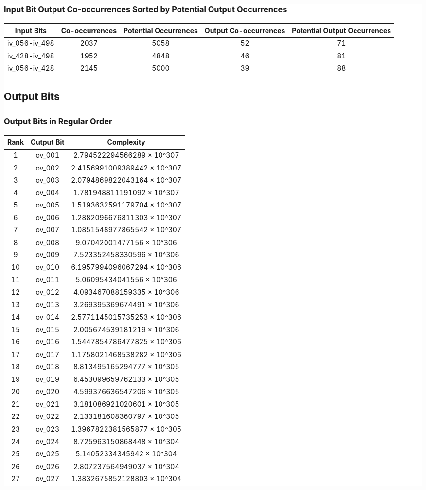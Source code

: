 ### Input Bit Output Co-occurrences Sorted by Potential Output Occurrences

| Input Bits | Co-occurrences | Potential Occurrences | Output Co-occurrences | Potential Output Occurrences |
|:----------:|:--------------:|:---------------------:|:---------------------:|:----------------------------:|
| iv_056-iv_498 | 2037 | 5058 | 52 | 71 |
| iv_428-iv_498 | 1952 | 4848 | 46 | 81 |
| iv_056-iv_428 | 2145 | 5000 | 39 | 88 |

## Output Bits

### Output Bits in Regular Order

| Rank | Output Bit | Complexity |
|:----:|:----------:|:----------:|
| 1 | ov_001 | 2.794522294566289 × 10^307 |
| 2 | ov_002 | 2.4156991009389442 × 10^307 |
| 3 | ov_003 | 2.0794869822043164 × 10^307 |
| 4 | ov_004 | 1.781948811191092 × 10^307 |
| 5 | ov_005 | 1.5193632591179704 × 10^307 |
| 6 | ov_006 | 1.2882096676811303 × 10^307 |
| 7 | ov_007 | 1.0851548977865542 × 10^307 |
| 8 | ov_008 | 9.07042001477156 × 10^306 |
| 9 | ov_009 | 7.523352458330596 × 10^306 |
| 10 | ov_010 | 6.1957994096067294 × 10^306 |
| 11 | ov_011 | 5.06095434041556 × 10^306 |
| 12 | ov_012 | 4.093467088159335 × 10^306 |
| 13 | ov_013 | 3.269395369674491 × 10^306 |
| 14 | ov_014 | 2.5771145015735253 × 10^306 |
| 15 | ov_015 | 2.005674539181219 × 10^306 |
| 16 | ov_016 | 1.5447854786477825 × 10^306 |
| 17 | ov_017 | 1.1758021468538282 × 10^306 |
| 18 | ov_018 | 8.813495165294777 × 10^305 |
| 19 | ov_019 | 6.453099659762133 × 10^305 |
| 20 | ov_020 | 4.599376636547206 × 10^305 |
| 21 | ov_021 | 3.181086921020601 × 10^305 |
| 22 | ov_022 | 2.133181608360797 × 10^305 |
| 23 | ov_023 | 1.3967822381565877 × 10^305 |
| 24 | ov_024 | 8.725963150868448 × 10^304 |
| 25 | ov_025 | 5.14052334345942 × 10^304 |
| 26 | ov_026 | 2.807237564949037 × 10^304 |
| 27 | ov_027 | 1.3832675852128803 × 10^304 |